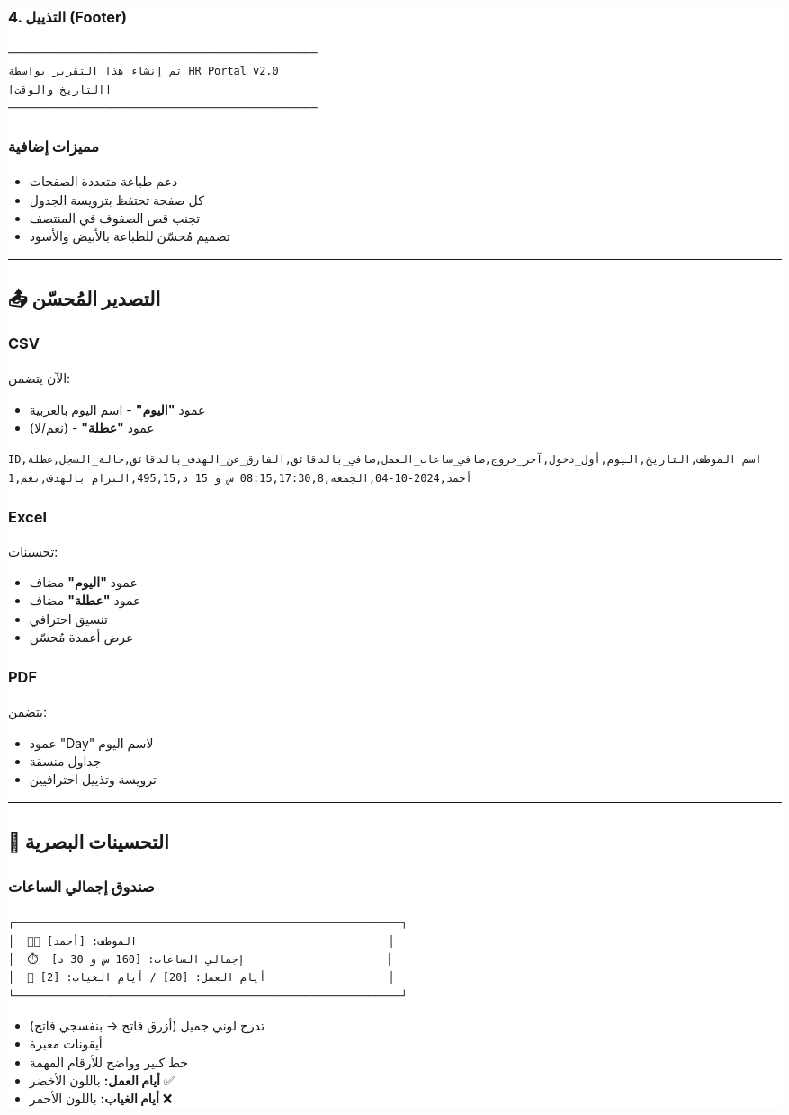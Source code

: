 ### 4. **التذييل (Footer)**
```
────────────────────────────────────────────────
تم إنشاء هذا التقرير بواسطة HR Portal v2.0
[التاريخ والوقت]
────────────────────────────────────────────────
```

### مميزات إضافية
- دعم طباعة متعددة الصفحات
- كل صفحة تحتفظ بترويسة الجدول
- تجنب قص الصفوف في المنتصف
- تصميم مُحسّن للطباعة بالأبيض والأسود

---

## 📤 التصدير المُحسّن

### CSV
الآن يتضمن:
- عمود **"اليوم"** - اسم اليوم بالعربية
- عمود **"عطلة"** - (نعم/لا)

```csv
ID,اسم الموظف,التاريخ,اليوم,أول_دخول,آخر_خروج,صافي_ساعات_العمل,صافي_بالدقائق,الفارق_عن_الهدف_بالدقائق,حالة_السجل,عطلة
1,أحمد,2024-10-04,الجمعة,08:15,17:30,8 س و 15 د,495,15,التزام بالهدف,نعم
```

### Excel
تحسينات:
- عمود **"اليوم"** مضاف
- عمود **"عطلة"** مضاف
- تنسيق احترافي
- عرض أعمدة مُحسّن

### PDF
يتضمن:
- عمود "Day" لاسم اليوم
- جداول منسقة
- ترويسة وتذييل احترافيين

---

## 🎨 التحسينات البصرية

### صندوق إجمالي الساعات
```
┌────────────────────────────────────────────────────────────┐
│  🧑‍💼 الموظف: [أحمد]                                       │
│  ⏱️  إجمالي الساعات: [160 س و 30 د]                      │
│  📅 أيام العمل: [20] / أيام الغياب: [2]                   │
└────────────────────────────────────────────────────────────┘
```
- تدرج لوني جميل (أزرق فاتح → بنفسجي فاتح)
- أيقونات معبرة
- خط كبير وواضح للأرقام المهمة
- **أيام العمل:** باللون الأخضر ✅
- **أيام الغياب:** باللون الأحمر ❌
